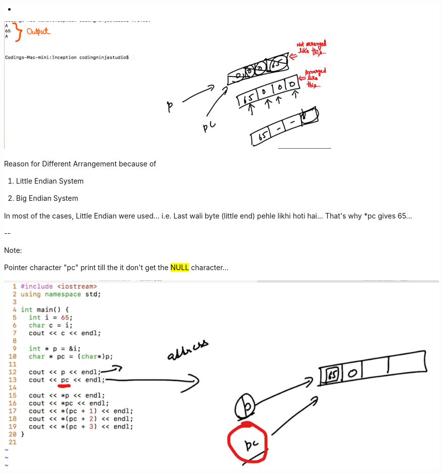 -

<img title="" src="images/4.png" alt="" width="647">

Reason for Different Arrangement because of 

1. Little Endian System

2. Big Endian System

In most of the cases, Little Endian were used... i.e. Last wali byte (little end) pehle likhi hoti hai... That's why *pc gives 65...

--

Note:

Pointer character "pc" print till the it don't get the <mark>NULL</mark> character...

![](images/6.png)
